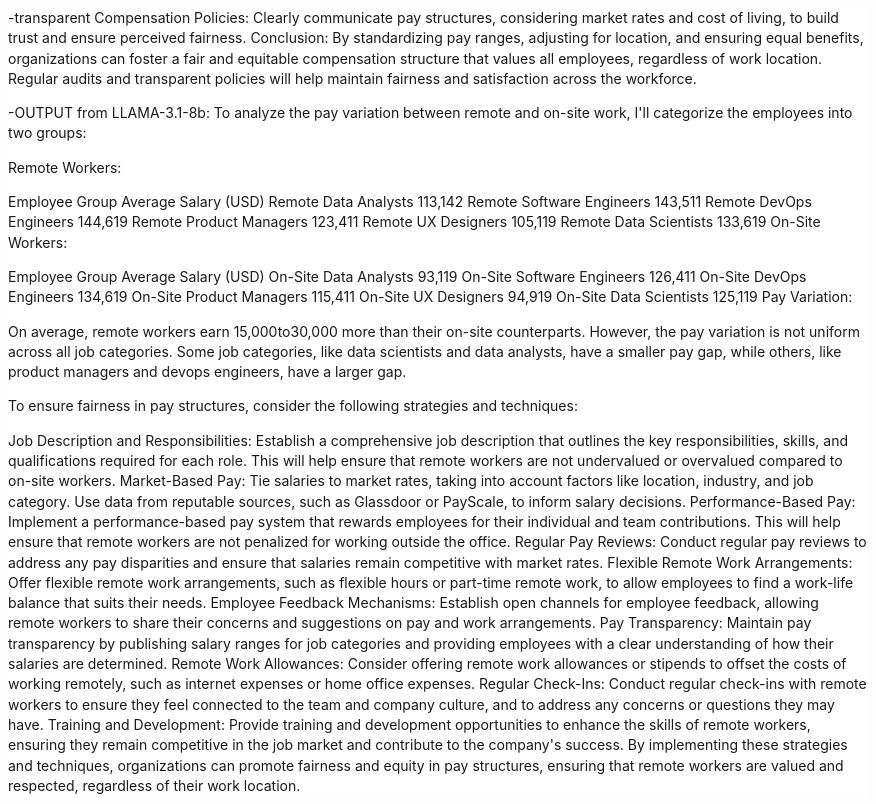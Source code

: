 -transparent Compensation Policies:
Clearly communicate pay structures, considering market rates and cost of living, to build trust and ensure perceived fairness.
Conclusion:
By standardizing pay ranges, adjusting for location, and ensuring equal benefits, organizations can foster a fair and equitable compensation structure that values all employees, regardless of work location. Regular audits and transparent policies will help maintain fairness and satisfaction across the workforce.

-OUTPUT from LLAMA-3.1-8b:
To analyze the pay variation between remote and on-site work, I'll categorize the employees into two groups:

Remote Workers:

Employee Group	Average Salary (USD)
Remote Data Analysts	113,142
Remote Software Engineers	143,511
Remote DevOps Engineers	144,619
Remote Product Managers	123,411
Remote UX Designers	105,119
Remote Data Scientists	133,619
On-Site Workers:

Employee Group	Average Salary (USD)
On-Site Data Analysts	93,119
On-Site Software Engineers	126,411
On-Site DevOps Engineers	134,619
On-Site Product Managers	115,411
On-Site UX Designers	94,919
On-Site Data Scientists	125,119
Pay Variation:

On average, remote workers earn 
15,000to30,000 more than their on-site counterparts. However, the pay variation is not uniform across all job categories. Some job categories, like data scientists and data analysts, have a smaller pay gap, while others, like product managers and devops engineers, have a larger gap.

To ensure fairness in pay structures, consider the following strategies and techniques:

Job Description and Responsibilities: Establish a comprehensive job description that outlines the key responsibilities, skills, and qualifications required for each role. This will help ensure that remote workers are not undervalued or overvalued compared to on-site workers.
Market-Based Pay: Tie salaries to market rates, taking into account factors like location, industry, and job category. Use data from reputable sources, such as Glassdoor or PayScale, to inform salary decisions.
Performance-Based Pay: Implement a performance-based pay system that rewards employees for their individual and team contributions. This will help ensure that remote workers are not penalized for working outside the office.
Regular Pay Reviews: Conduct regular pay reviews to address any pay disparities and ensure that salaries remain competitive with market rates.
Flexible Remote Work Arrangements: Offer flexible remote work arrangements, such as flexible hours or part-time remote work, to allow employees to find a work-life balance that suits their needs.
Employee Feedback Mechanisms: Establish open channels for employee feedback, allowing remote workers to share their concerns and suggestions on pay and work arrangements.
Pay Transparency: Maintain pay transparency by publishing salary ranges for job categories and providing employees with a clear understanding of how their salaries are determined.
Remote Work Allowances: Consider offering remote work allowances or stipends to offset the costs of working remotely, such as internet expenses or home office expenses.
Regular Check-Ins: Conduct regular check-ins with remote workers to ensure they feel connected to the team and company culture, and to address any concerns or questions they may have.
Training and Development: Provide training and development opportunities to enhance the skills of remote workers, ensuring they remain competitive in the job market and contribute to the company's success.
By implementing these strategies and techniques, organizations can promote fairness and equity in pay structures, ensuring that remote workers are valued and respected, regardless of their work location.